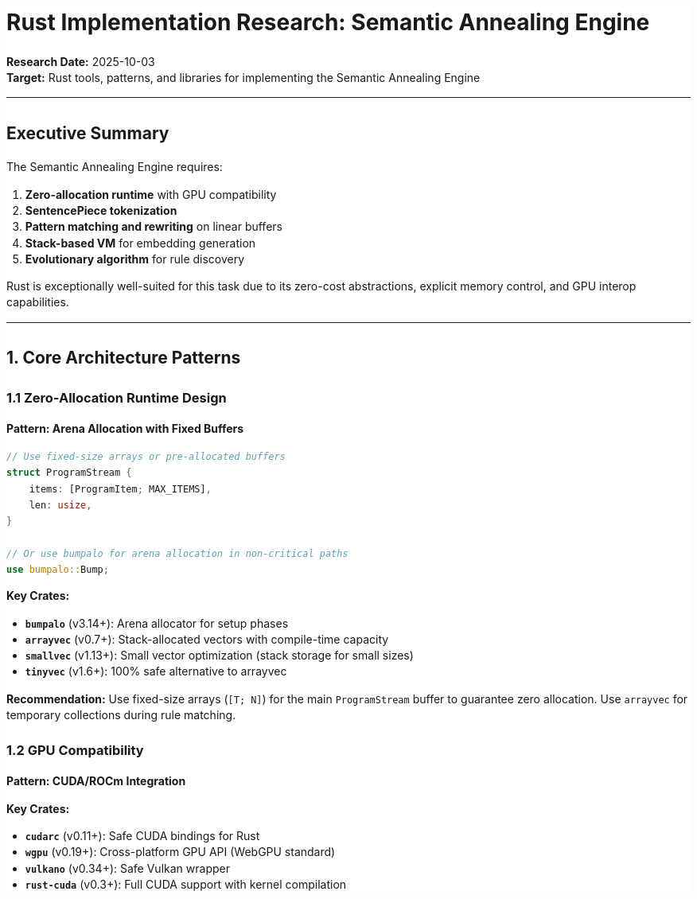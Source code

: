# Rust Implementation Research: Semantic Annealing Engine

**Research Date:** 2025-10-03  
**Target:** Rust tools, patterns, and libraries for implementing the Semantic Annealing Engine

---

## Executive Summary

The Semantic Annealing Engine requires:
1. **Zero-allocation runtime** with GPU compatibility
2. **SentencePiece tokenization**
3. **Pattern matching and rewriting** on linear buffers
4. **Stack-based VM** for embedding generation
5. **Evolutionary algorithm** for rule discovery

Rust is exceptionally well-suited for this task due to its zero-cost abstractions, explicit memory control, and GPU interop capabilities.

---

## 1. Core Architecture Patterns

### 1.1 Zero-Allocation Runtime Design

**Pattern: Arena Allocation with Fixed Buffers**

```rust
// Use fixed-size arrays or pre-allocated buffers
struct ProgramStream {
    items: [ProgramItem; MAX_ITEMS],
    len: usize,
}

// Or use bumpalo for arena allocation in non-critical paths
use bumpalo::Bump;
```

**Key Crates:**
- **`bumpalo`** (v3.14+): Arena allocator for setup phases
- **`arrayvec`** (v0.7+): Stack-allocated vectors with compile-time capacity
- **`smallvec`** (v1.13+): Small vector optimization (stack storage for small sizes)
- **`tinyvec`** (v1.6+): 100% safe alternative to arrayvec

**Recommendation:** Use fixed-size arrays (`[T; N]`) for the main `ProgramStream` buffer to guarantee zero allocation. Use `arrayvec` for temporary collections during rule matching.

### 1.2 GPU Compatibility

**Pattern: CUDA/ROCm Integration**

**Key Crates:**
- **`cudarc`** (v0.11+): Safe CUDA bindings for Rust
- **`wgpu`** (v0.19+): Cross-platform GPU API (WebGPU standard)
- **`vulkano`** (v0.34+): Safe Vulkan wrapper
- **`rust-cuda`** (v0.3+): Full CUDA support with kernel compilation

